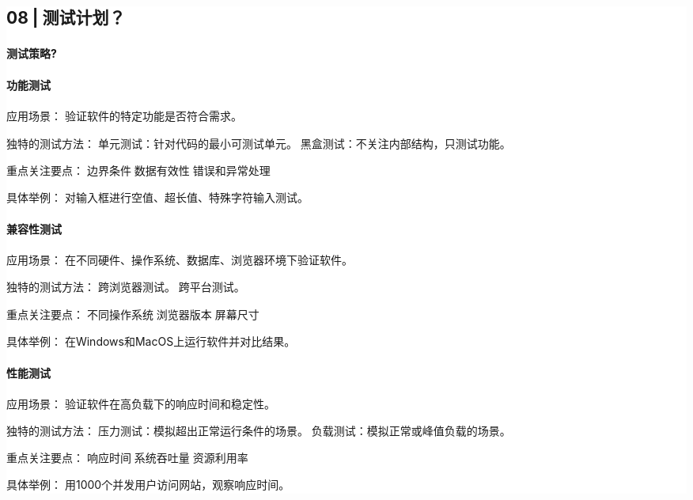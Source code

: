 
## 08 | 测试计划？


#### 测试策略?



#### 功能测试

应用场景：
验证软件的特定功能是否符合需求。

独特的测试方法：
单元测试：针对代码的最小可测试单元。
黑盒测试：不关注内部结构，只测试功能。

重点关注要点：
边界条件
数据有效性
错误和异常处理

具体举例：
对输入框进行空值、超长值、特殊字符输入测试。

#### 兼容性测试

应用场景：
在不同硬件、操作系统、数据库、浏览器环境下验证软件。

独特的测试方法：
跨浏览器测试。
跨平台测试。

重点关注要点：
不同操作系统
浏览器版本
屏幕尺寸

具体举例：
在Windows和MacOS上运行软件并对比结果。

#### 性能测试

应用场景：
验证软件在高负载下的响应时间和稳定性。

独特的测试方法：
压力测试：模拟超出正常运行条件的场景。
负载测试：模拟正常或峰值负载的场景。

重点关注要点：
响应时间
系统吞吐量
资源利用率

具体举例：
用1000个并发用户访问网站，观察响应时间。
